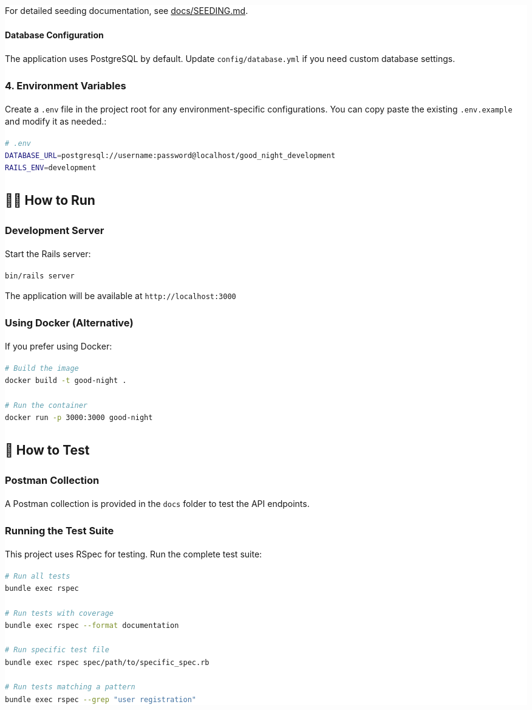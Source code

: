 For detailed seeding documentation, see [docs/SEEDING.md](docs/SEEDING.md).

#### Database Configuration
The application uses PostgreSQL by default. Update `config/database.yml` if you need custom database settings.

### 4. Environment Variables

Create a `.env` file in the project root for any environment-specific configurations. You can copy paste the existing `.env.example` and modify it as needed.:

```bash
# .env
DATABASE_URL=postgresql://username:password@localhost/good_night_development
RAILS_ENV=development
```

## 🏃‍♂️ How to Run

### Development Server

Start the Rails server:

```bash
bin/rails server
```

The application will be available at `http://localhost:3000`

### Using Docker (Alternative)

If you prefer using Docker:

```bash
# Build the image
docker build -t good-night .

# Run the container
docker run -p 3000:3000 good-night
```

## 🧪 How to Test

### Postman Collection

A Postman collection is provided in the `docs` folder to test the API endpoints.

### Running the Test Suite

This project uses RSpec for testing. Run the complete test suite:

```bash
# Run all tests
bundle exec rspec

# Run tests with coverage
bundle exec rspec --format documentation

# Run specific test file
bundle exec rspec spec/path/to/specific_spec.rb

# Run tests matching a pattern
bundle exec rspec --grep "user registration"
```
